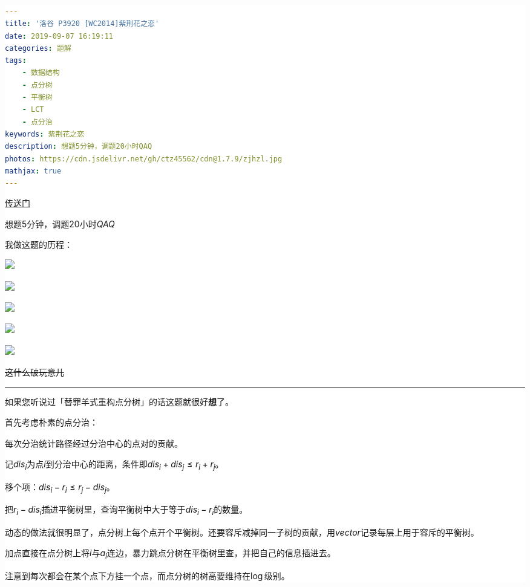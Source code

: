 ```yaml
---
title: '洛谷 P3920 [WC2014]紫荆花之恋'
date: 2019-09-07 16:19:11
categories: 题解
tags:
	- 数据结构
	- 点分树
	- 平衡树
	- LCT
	- 点分治
keywords: 紫荆花之恋
description: 想题5分钟，调题20小时QAQ
photos: https://cdn.jsdelivr.net/gh/ctz45562/cdn@1.7.9/zjhzl.jpg
mathjax: true
---
```


[传送门](https://www.luogu.org/problem/P3920)

想题5分钟，调题20小时$QAQ$



我做这题的历程：

![](\images\紫荆花之恋-1.png)

![](\images\紫荆花之恋-2.png)

![](\images\紫荆花之恋-3.png)

![](\images\紫荆花之恋-4.png)

![](\images\紫荆花之恋-5.png)

~~这什么破玩意儿~~

---

如果您听说过「替罪羊式重构点分树」的话这题就很好**想**了。

首先考虑朴素的点分治：

每次分治统计路径经过分治中心的点对的贡献。

记$dis_i$为点$i$到分治中心的距离，条件即$dis_i+dis_j\le r_i+r_j$。

移个项：$dis_i-r_i\le r_j-dis_j$。

把$r_i-dis_i$插进平衡树里，查询平衡树中大于等于$dis_i-r_i$的数量。

动态的做法就很明显了，点分树上每个点开个平衡树。还要容斥减掉同一子树的贡献，用$vector$记录每层上用于容斥的平衡树。

加点直接在点分树上将$i$与$a_i$连边，暴力跳点分树在平衡树里查，并把自己的信息插进去。

注意到每次都会在某个点下方挂一个点，而点分树的树高要维持在$\log$级别。
